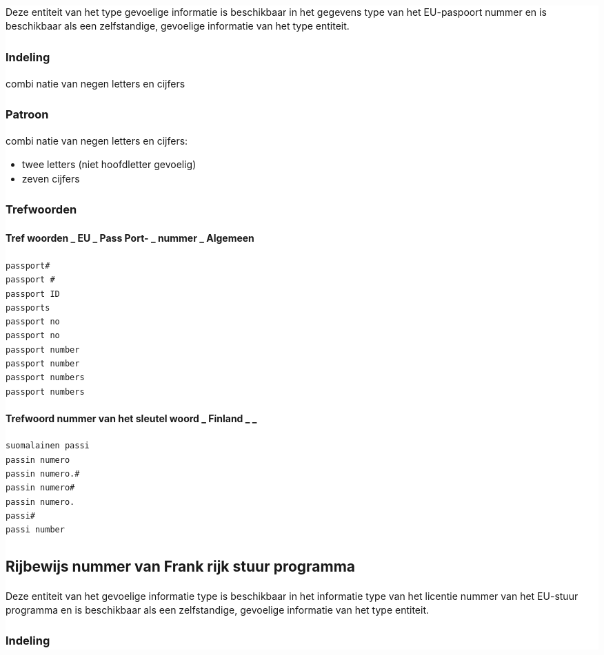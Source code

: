 Deze entiteit van het type gevoelige informatie is beschikbaar in het gegevens type van het EU-paspoort nummer en is beschikbaar als een zelfstandige, gevoelige informatie van het type entiteit.

### <a name="format"></a>Indeling

combi natie van negen letters en cijfers

### <a name="pattern"></a>Patroon

combi natie van negen letters en cijfers:

- twee letters (niet hoofdletter gevoelig)
- zeven cijfers

### <a name="keywords"></a>Trefwoorden

#### <a name="keywords_eu_passport_number_common"></a>Tref woorden \_ EU \_ Pass Port- \_ nummer \_ Algemeen

```
passport#
passport #
passport ID
passports
passport no
passport no
passport number
passport number
passport numbers
passport numbers
```

#### <a name="keyword_finland_passport_number"></a>Trefwoord nummer van het sleutel woord \_ Finland \_ \_

```
suomalainen passi
passin numero
passin numero.#
passin numero#
passin numero.
passi#
passi number
```

## <a name="france-drivers-license-number"></a>Rijbewijs nummer van Frank rijk stuur programma

Deze entiteit van het gevoelige informatie type is beschikbaar in het informatie type van het licentie nummer van het EU-stuur programma en is beschikbaar als een zelfstandige, gevoelige informatie van het type entiteit.

### <a name="format"></a>Indeling
